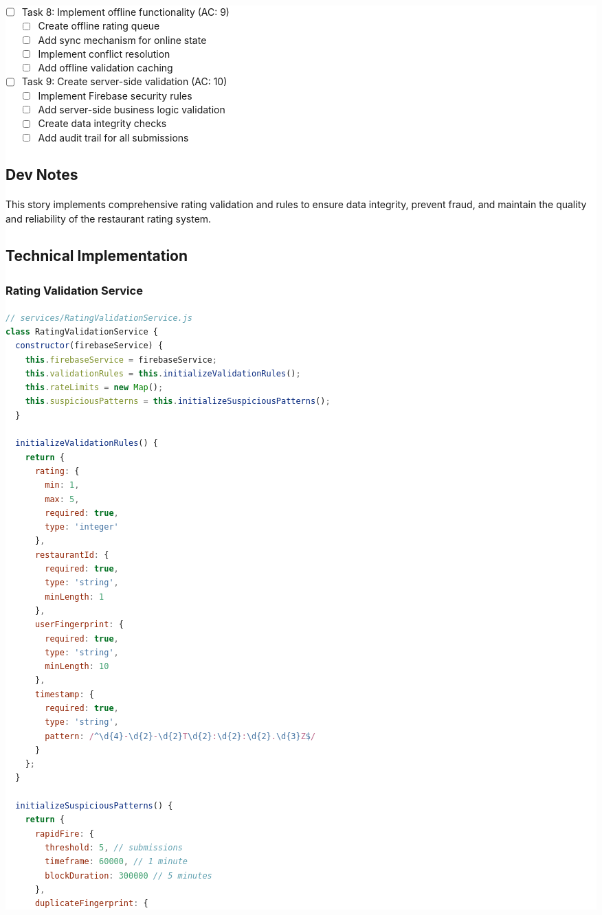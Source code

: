 - [ ] Task 8: Implement offline functionality (AC: 9)
  - [ ] Create offline rating queue
  - [ ] Add sync mechanism for online state
  - [ ] Implement conflict resolution
  - [ ] Add offline validation caching
- [ ] Task 9: Create server-side validation (AC: 10)
  - [ ] Implement Firebase security rules
  - [ ] Add server-side business logic validation
  - [ ] Create data integrity checks
  - [ ] Add audit trail for all submissions

## Dev Notes
This story implements comprehensive rating validation and rules to ensure data integrity, prevent fraud, and maintain the quality and reliability of the restaurant rating system.

## Technical Implementation

### Rating Validation Service
```javascript
// services/RatingValidationService.js
class RatingValidationService {
  constructor(firebaseService) {
    this.firebaseService = firebaseService;
    this.validationRules = this.initializeValidationRules();
    this.rateLimits = new Map();
    this.suspiciousPatterns = this.initializeSuspiciousPatterns();
  }

  initializeValidationRules() {
    return {
      rating: {
        min: 1,
        max: 5,
        required: true,
        type: 'integer'
      },
      restaurantId: {
        required: true,
        type: 'string',
        minLength: 1
      },
      userFingerprint: {
        required: true,
        type: 'string',
        minLength: 10
      },
      timestamp: {
        required: true,
        type: 'string',
        pattern: /^\d{4}-\d{2}-\d{2}T\d{2}:\d{2}:\d{2}.\d{3}Z$/
      }
    };
  }

  initializeSuspiciousPatterns() {
    return {
      rapidFire: {
        threshold: 5, // submissions
        timeframe: 60000, // 1 minute
        blockDuration: 300000 // 5 minutes
      },
      duplicateFingerprint: {
```
